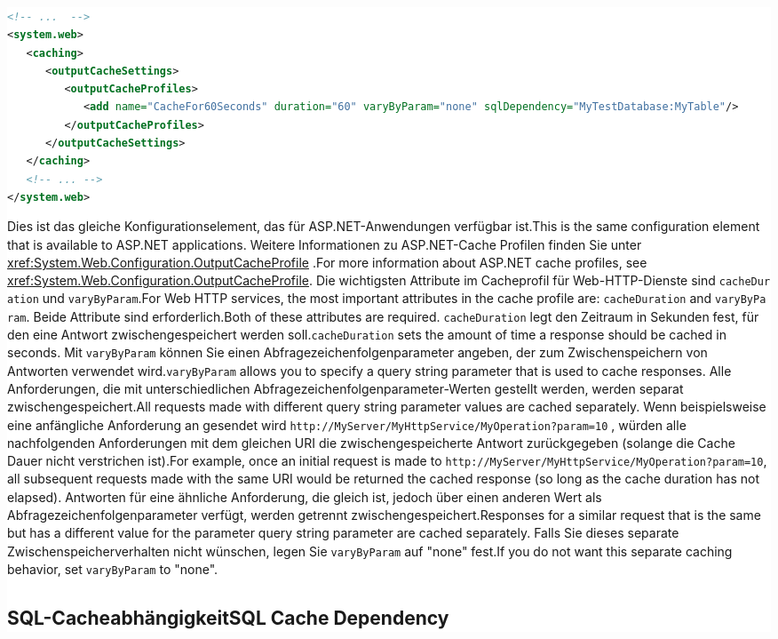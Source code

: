 ```xml
<!-- ...  -->
<system.web>  
   <caching>  
      <outputCacheSettings>  
         <outputCacheProfiles>  
            <add name="CacheFor60Seconds" duration="60" varyByParam="none" sqlDependency="MyTestDatabase:MyTable"/>  
         </outputCacheProfiles>  
      </outputCacheSettings>  
   </caching>  
   <!-- ... -->  
</system.web>  
```  
  
 <span data-ttu-id="4afa3-118">Dies ist das gleiche Konfigurationselement, das für ASP.NET-Anwendungen verfügbar ist.</span><span class="sxs-lookup"><span data-stu-id="4afa3-118">This is the same configuration element that is available to ASP.NET applications.</span></span> <span data-ttu-id="4afa3-119">Weitere Informationen zu ASP.NET-Cache Profilen finden Sie unter <xref:System.Web.Configuration.OutputCacheProfile> .</span><span class="sxs-lookup"><span data-stu-id="4afa3-119">For more information about ASP.NET cache profiles, see <xref:System.Web.Configuration.OutputCacheProfile>.</span></span> <span data-ttu-id="4afa3-120">Die wichtigsten Attribute im Cacheprofil für Web-HTTP-Dienste sind `cacheDuration` und `varyByParam`.</span><span class="sxs-lookup"><span data-stu-id="4afa3-120">For Web HTTP services, the most important attributes in the cache profile are: `cacheDuration` and `varyByParam`.</span></span> <span data-ttu-id="4afa3-121">Beide Attribute sind erforderlich.</span><span class="sxs-lookup"><span data-stu-id="4afa3-121">Both of these attributes are required.</span></span> <span data-ttu-id="4afa3-122">`cacheDuration` legt den Zeitraum in Sekunden fest, für den eine Antwort zwischengespeichert werden soll.</span><span class="sxs-lookup"><span data-stu-id="4afa3-122">`cacheDuration` sets the amount of time a response should be cached in seconds.</span></span> <span data-ttu-id="4afa3-123">Mit `varyByParam` können Sie einen Abfragezeichenfolgenparameter angeben, der zum Zwischenspeichern von Antworten verwendet wird.</span><span class="sxs-lookup"><span data-stu-id="4afa3-123">`varyByParam` allows you to specify a query string parameter that is used to cache responses.</span></span> <span data-ttu-id="4afa3-124">Alle Anforderungen, die mit unterschiedlichen Abfragezeichenfolgenparameter-Werten gestellt werden, werden separat zwischengespeichert.</span><span class="sxs-lookup"><span data-stu-id="4afa3-124">All requests made with different query string parameter values are cached separately.</span></span> <span data-ttu-id="4afa3-125">Wenn beispielsweise eine anfängliche Anforderung an gesendet wird `http://MyServer/MyHttpService/MyOperation?param=10` , würden alle nachfolgenden Anforderungen mit dem gleichen URI die zwischengespeicherte Antwort zurückgegeben (solange die Cache Dauer nicht verstrichen ist).</span><span class="sxs-lookup"><span data-stu-id="4afa3-125">For example, once an initial request is made to `http://MyServer/MyHttpService/MyOperation?param=10`, all subsequent requests made with the same URI would be returned the cached response (so long as the cache duration has not elapsed).</span></span> <span data-ttu-id="4afa3-126">Antworten für eine ähnliche Anforderung, die gleich ist, jedoch über einen anderen Wert als Abfragezeichenfolgenparameter verfügt, werden getrennt zwischengespeichert.</span><span class="sxs-lookup"><span data-stu-id="4afa3-126">Responses for a similar request that is the same but has a different value for the parameter query string parameter are cached separately.</span></span> <span data-ttu-id="4afa3-127">Falls Sie dieses separate Zwischenspeicherverhalten nicht wünschen, legen Sie `varyByParam` auf "none" fest.</span><span class="sxs-lookup"><span data-stu-id="4afa3-127">If you do not want this separate caching behavior, set `varyByParam` to "none".</span></span>  
  
## <a name="sql-cache-dependency"></a><span data-ttu-id="4afa3-128">SQL-Cacheabhängigkeit</span><span class="sxs-lookup"><span data-stu-id="4afa3-128">SQL Cache Dependency</span></span>  

